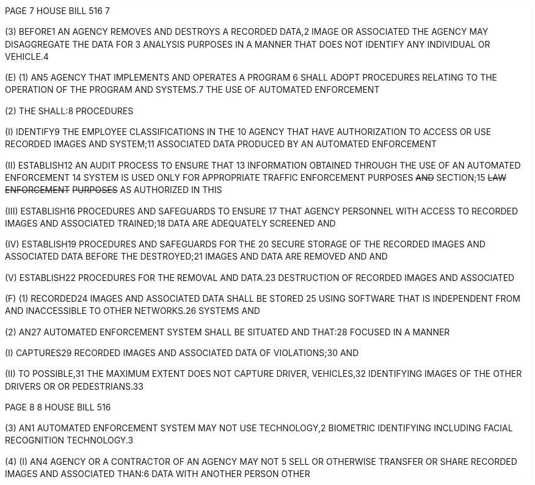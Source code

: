 PAGE 7
HOUSE BILL 516 7

(3) BEFORE1 AN AGENCY REMOVES AND DESTROYS A RECORDED
DATA,2 IMAGE OR ASSOCIATED THE AGENCY MAY DISAGGREGATE THE DATA FOR
3 ANALYSIS PURPOSES IN A MANNER THAT DOES NOT IDENTIFY ANY INDIVIDUAL OR
VEHICLE.4

(E) (1) AN5 AGENCY THAT IMPLEMENTS AND OPERATES A PROGRAM
6 SHALL ADOPT PROCEDURES RELATING TO THE OPERATION OF THE PROGRAM AND
SYSTEMS.7 THE USE OF AUTOMATED ENFORCEMENT

(2) THE SHALL:8 PROCEDURES

(I) IDENTIFY9 THE EMPLOYEE CLASSIFICATIONS IN THE
10 AGENCY THAT HAVE AUTHORIZATION TO ACCESS OR USE RECORDED IMAGES AND
SYSTEM;11 ASSOCIATED DATA PRODUCED BY AN AUTOMATED ENFORCEMENT

(II) ESTABLISH12 AN AUDIT PROCESS TO ENSURE THAT
13 INFORMATION OBTAINED THROUGH THE USE OF AN AUTOMATED ENFORCEMENT
14 SYSTEM IS USED ONLY FOR APPROPRIATE TRAFFIC ENFORCEMENT PURPOSES ~~AND~~
SECTION;15 ~~LAW~~ ~~ENFORCEMENT~~ ~~PURPOSES~~ AS AUTHORIZED IN THIS

(III) ESTABLISH16 PROCEDURES AND SAFEGUARDS TO ENSURE
17 THAT AGENCY PERSONNEL WITH ACCESS TO RECORDED IMAGES AND ASSOCIATED
TRAINED;18 DATA ARE ADEQUATELY SCREENED AND

(IV) ESTABLISH19 PROCEDURES AND SAFEGUARDS FOR THE
20 SECURE STORAGE OF THE RECORDED IMAGES AND ASSOCIATED DATA BEFORE THE
DESTROYED;21 IMAGES AND DATA ARE REMOVED AND AND

(V) ESTABLISH22 PROCEDURES FOR THE REMOVAL AND
DATA.23 DESTRUCTION OF RECORDED IMAGES AND ASSOCIATED

(F) (1) RECORDED24 IMAGES AND ASSOCIATED DATA SHALL BE STORED
25 USING SOFTWARE THAT IS INDEPENDENT FROM AND INACCESSIBLE TO OTHER
NETWORKS.26 SYSTEMS AND

(2) AN27 AUTOMATED ENFORCEMENT SYSTEM SHALL BE SITUATED AND
THAT:28 FOCUSED IN A MANNER

(I) CAPTURES29 RECORDED IMAGES AND ASSOCIATED DATA OF
VIOLATIONS;30 AND

(II) TO POSSIBLE,31 THE MAXIMUM EXTENT DOES NOT CAPTURE
DRIVER, VEHICLES,32 IDENTIFYING IMAGES OF THE OTHER DRIVERS OR OR
PEDESTRIANS.33

PAGE 8
8 HOUSE BILL 516

(3) AN1 AUTOMATED ENFORCEMENT SYSTEM MAY NOT USE
TECHNOLOGY,2 BIOMETRIC IDENTIFYING INCLUDING FACIAL RECOGNITION
TECHNOLOGY.3

(4) (I) AN4 AGENCY OR A CONTRACTOR OF AN AGENCY MAY NOT
5 SELL OR OTHERWISE TRANSFER OR SHARE RECORDED IMAGES AND ASSOCIATED
THAN:6 DATA WITH ANOTHER PERSON OTHER

